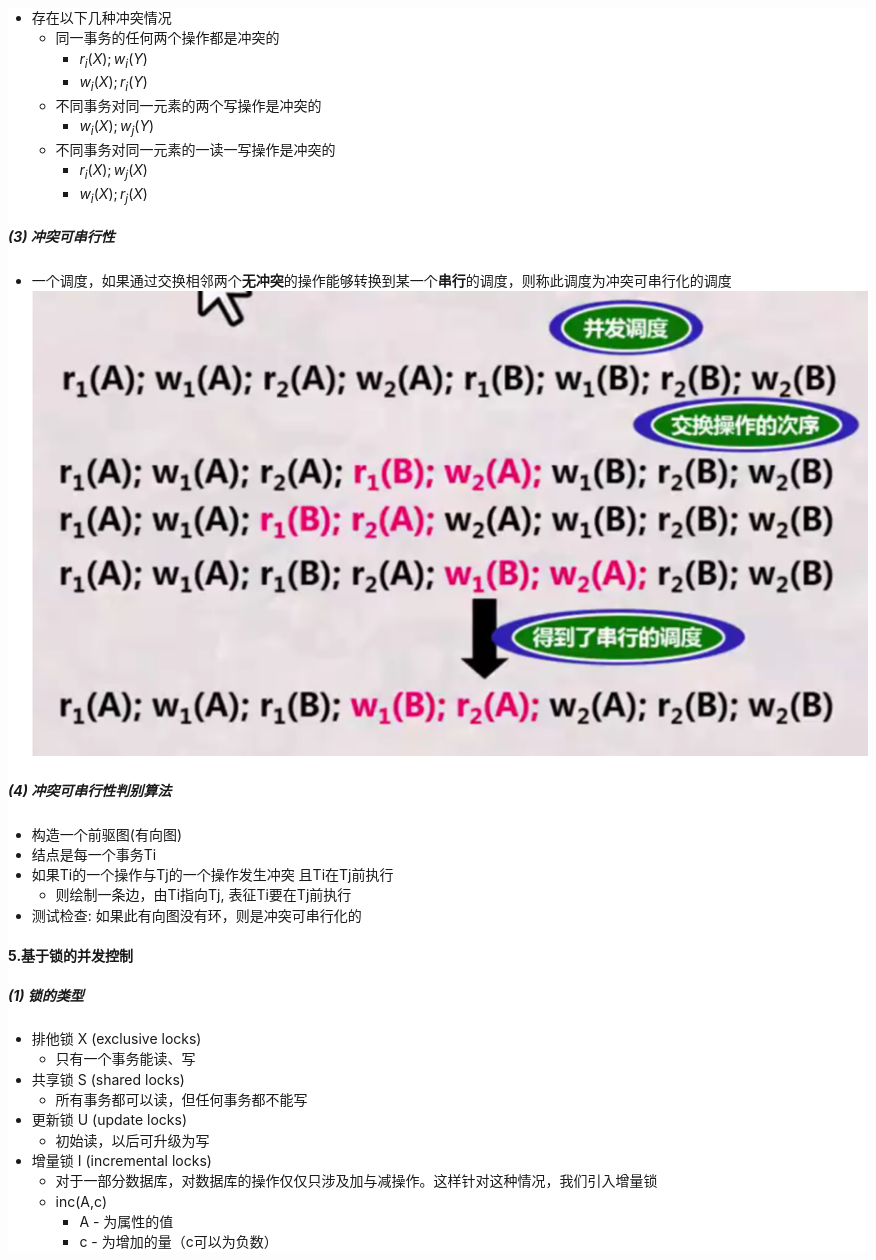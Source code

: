 * 存在以下几种冲突情况
    * 同一事务的任何两个操作都是冲突的
        * $r_i(X);w_i(Y)$
        * $w_i(X);r_i(Y)$
    * 不同事务对同一元素的两个写操作是冲突的
        * $w_i(X);w_j(Y)$
    * 不同事务对同一元素的一读一写操作是冲突的
        * $r_i(X);w_j(X)$
        * $w_i(X);r_j(X)$

##### (3) 冲突可串行性
* 一个调度，如果通过交换相邻两个**无冲突**的操作能够转换到某一个**串行**的调度，则称此调度为冲突可串行化的调度
![](./imgs/ta_03.png)

##### (4) 冲突可串行性判别算法
* 构造一个前驱图(有向图)
* 结点是每一个事务Ti
* 如果Ti的一个操作与Tj的一个操作发生冲突 且Ti在Tj前执行
    * 则绘制一条边，由Ti指向Tj, 表征Ti要在Tj前执行
* 测试检查: 如果此有向图没有环，则是冲突可串行化的

#### 5.基于锁的并发控制

##### (1) 锁的类型

* 排他锁 X (exclusive locks)
    * 只有一个事务能读、写
* 共享锁 S (shared locks)
    * 所有事务都可以读，但任何事务都不能写
* 更新锁 U (update locks)
    * 初始读，以后可升级为写
* 增量锁 I (incremental locks)
    * 对于一部分数据库，对数据库的操作仅仅只涉及加与减操作。这样针对这种情况，我们引入增量锁
    * inc(A,c)
        * A - 为属性的值
        * c - 为增加的量（c可以为负数）
